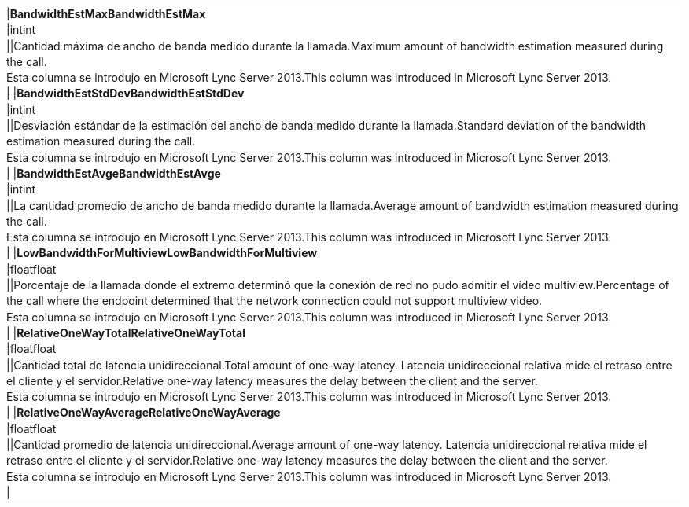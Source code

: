 |<span data-ttu-id="1fbc1-231">**BandwidthEstMax**</span><span class="sxs-lookup"><span data-stu-id="1fbc1-231">**BandwidthEstMax**</span></span> <br/> |<span data-ttu-id="1fbc1-232">int</span><span class="sxs-lookup"><span data-stu-id="1fbc1-232">int</span></span>  <br/> ||<span data-ttu-id="1fbc1-233">Cantidad máxima de ancho de banda medido durante la llamada.</span><span class="sxs-lookup"><span data-stu-id="1fbc1-233">Maximum amount of bandwidth estimation measured during the call.</span></span>  <br/> <span data-ttu-id="1fbc1-234">Esta columna se introdujo en Microsoft Lync Server 2013.</span><span class="sxs-lookup"><span data-stu-id="1fbc1-234">This column was introduced in Microsoft Lync Server 2013.</span></span>  <br/> |
|<span data-ttu-id="1fbc1-235">**BandwidthEstStdDev**</span><span class="sxs-lookup"><span data-stu-id="1fbc1-235">**BandwidthEstStdDev**</span></span> <br/> |<span data-ttu-id="1fbc1-236">int</span><span class="sxs-lookup"><span data-stu-id="1fbc1-236">int</span></span>  <br/> ||<span data-ttu-id="1fbc1-237">Desviación estándar de la estimación del ancho de banda medido durante la llamada.</span><span class="sxs-lookup"><span data-stu-id="1fbc1-237">Standard deviation of the bandwidth estimation measured during the call.</span></span>  <br/> <span data-ttu-id="1fbc1-238">Esta columna se introdujo en Microsoft Lync Server 2013.</span><span class="sxs-lookup"><span data-stu-id="1fbc1-238">This column was introduced in Microsoft Lync Server 2013.</span></span>  <br/> |
|<span data-ttu-id="1fbc1-239">**BandwidthEstAvge**</span><span class="sxs-lookup"><span data-stu-id="1fbc1-239">**BandwidthEstAvge**</span></span> <br/> |<span data-ttu-id="1fbc1-240">int</span><span class="sxs-lookup"><span data-stu-id="1fbc1-240">int</span></span>  <br/> ||<span data-ttu-id="1fbc1-241">La cantidad promedio de ancho de banda medido durante la llamada.</span><span class="sxs-lookup"><span data-stu-id="1fbc1-241">Average amount of bandwidth estimation measured during the call.</span></span>  <br/> <span data-ttu-id="1fbc1-242">Esta columna se introdujo en Microsoft Lync Server 2013.</span><span class="sxs-lookup"><span data-stu-id="1fbc1-242">This column was introduced in Microsoft Lync Server 2013.</span></span>  <br/> |
|<span data-ttu-id="1fbc1-243">**LowBandwidthForMultiview**</span><span class="sxs-lookup"><span data-stu-id="1fbc1-243">**LowBandwidthForMultiview**</span></span> <br/> |<span data-ttu-id="1fbc1-244">float</span><span class="sxs-lookup"><span data-stu-id="1fbc1-244">float</span></span>  <br/> ||<span data-ttu-id="1fbc1-245">Porcentaje de la llamada donde el extremo determinó que la conexión de red no pudo admitir el vídeo multiview.</span><span class="sxs-lookup"><span data-stu-id="1fbc1-245">Percentage of the call where the endpoint determined that the network connection could not support multiview video.</span></span>  <br/> <span data-ttu-id="1fbc1-246">Esta columna se introdujo en Microsoft Lync Server 2013.</span><span class="sxs-lookup"><span data-stu-id="1fbc1-246">This column was introduced in Microsoft Lync Server 2013.</span></span>  <br/> |
|<span data-ttu-id="1fbc1-247">**RelativeOneWayTotal**</span><span class="sxs-lookup"><span data-stu-id="1fbc1-247">**RelativeOneWayTotal**</span></span> <br/> |<span data-ttu-id="1fbc1-248">float</span><span class="sxs-lookup"><span data-stu-id="1fbc1-248">float</span></span>  <br/> ||<span data-ttu-id="1fbc1-249">Cantidad total de latencia unidireccional.</span><span class="sxs-lookup"><span data-stu-id="1fbc1-249">Total amount of one-way latency.</span></span> <span data-ttu-id="1fbc1-250">Latencia unidireccional relativa mide el retraso entre el cliente y el servidor.</span><span class="sxs-lookup"><span data-stu-id="1fbc1-250">Relative one-way latency measures the delay between the client and the server.</span></span>  <br/> <span data-ttu-id="1fbc1-251">Esta columna se introdujo en Microsoft Lync Server 2013.</span><span class="sxs-lookup"><span data-stu-id="1fbc1-251">This column was introduced in Microsoft Lync Server 2013.</span></span>  <br/> |
|<span data-ttu-id="1fbc1-252">**RelativeOneWayAverage**</span><span class="sxs-lookup"><span data-stu-id="1fbc1-252">**RelativeOneWayAverage**</span></span> <br/> |<span data-ttu-id="1fbc1-253">float</span><span class="sxs-lookup"><span data-stu-id="1fbc1-253">float</span></span>  <br/> ||<span data-ttu-id="1fbc1-254">Cantidad promedio de latencia unidireccional.</span><span class="sxs-lookup"><span data-stu-id="1fbc1-254">Average amount of one-way latency.</span></span> <span data-ttu-id="1fbc1-255">Latencia unidireccional relativa mide el retraso entre el cliente y el servidor.</span><span class="sxs-lookup"><span data-stu-id="1fbc1-255">Relative one-way latency measures the delay between the client and the server.</span></span>  <br/> <span data-ttu-id="1fbc1-256">Esta columna se introdujo en Microsoft Lync Server 2013.</span><span class="sxs-lookup"><span data-stu-id="1fbc1-256">This column was introduced in Microsoft Lync Server 2013.</span></span>  <br/> |